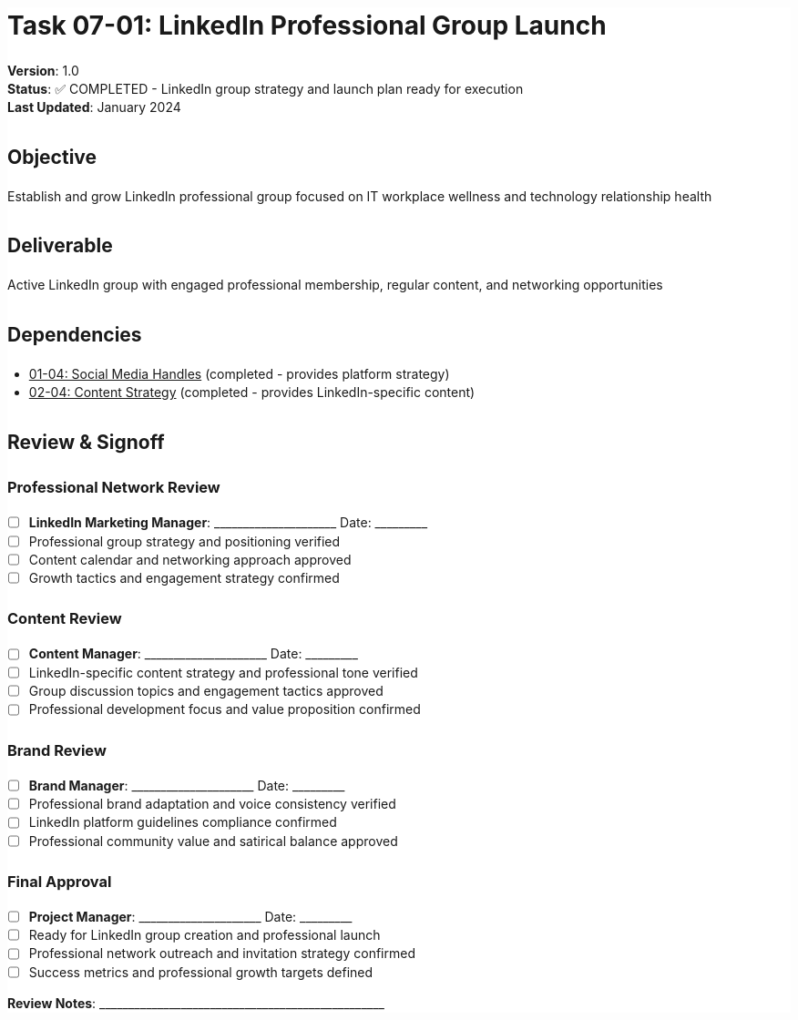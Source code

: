 # Task 07-01: LinkedIn Professional Group Launch

**Version**: 1.0  
**Status**: ✅ COMPLETED - LinkedIn group strategy and launch plan ready for execution  
**Last Updated**: January 2024

## Objective
Establish and grow LinkedIn professional group focused on IT workplace wellness and technology relationship health

## Deliverable
Active LinkedIn group with engaged professional membership, regular content, and networking opportunities

## Dependencies
- [01-04: Social Media Handles](../../tasks/review/01-04-social-handles.md) (completed - provides platform strategy)
- [02-04: Content Strategy](../../tasks/review/02-04-content-strategy.md) (completed - provides LinkedIn-specific content)

## Review & Signoff

### Professional Network Review
- [ ] **LinkedIn Marketing Manager**: _____________________ Date: _________
- [ ] Professional group strategy and positioning verified
- [ ] Content calendar and networking approach approved
- [ ] Growth tactics and engagement strategy confirmed

### Content Review
- [ ] **Content Manager**: _____________________ Date: _________
- [ ] LinkedIn-specific content strategy and professional tone verified
- [ ] Group discussion topics and engagement tactics approved
- [ ] Professional development focus and value proposition confirmed

### Brand Review
- [ ] **Brand Manager**: _____________________ Date: _________
- [ ] Professional brand adaptation and voice consistency verified
- [ ] LinkedIn platform guidelines compliance confirmed
- [ ] Professional community value and satirical balance approved

### Final Approval
- [ ] **Project Manager**: _____________________ Date: _________
- [ ] Ready for LinkedIn group creation and professional launch
- [ ] Professional network outreach and invitation strategy confirmed
- [ ] Success metrics and professional growth targets defined

**Review Notes**: _________________________________________________
